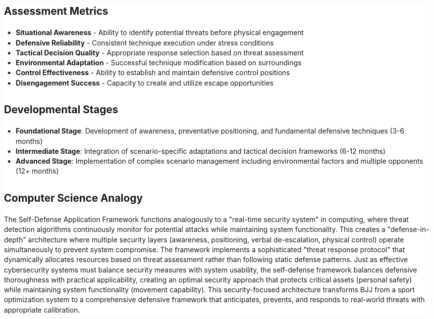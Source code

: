 ## Assessment Metrics
- **Situational Awareness** - Ability to identify potential threats before physical engagement
- **Defensive Reliability** - Consistent technique execution under stress conditions
- **Tactical Decision Quality** - Appropriate response selection based on threat assessment
- **Environmental Adaptation** - Successful technique modification based on surroundings
- **Control Effectiveness** - Ability to establish and maintain defensive control positions
- **Disengagement Success** - Capacity to create and utilize escape opportunities

## Developmental Stages
- **Foundational Stage**: Development of awareness, preventative positioning, and fundamental defensive techniques (3-6 months)
- **Intermediate Stage**: Integration of scenario-specific adaptations and tactical decision frameworks (6-12 months)
- **Advanced Stage**: Implementation of complex scenario management including environmental factors and multiple opponents (12+ months)

## Computer Science Analogy
The Self-Defense Application Framework functions analogously to a "real-time security system" in computing, where threat detection algorithms continuously monitor for potential attacks while maintaining system functionality. This creates a "defense-in-depth" architecture where multiple security layers (awareness, positioning, verbal de-escalation, physical control) operate simultaneously to prevent system compromise. The framework implements a sophisticated "threat response protocol" that dynamically allocates resources based on threat assessment rather than following static defense patterns. Just as effective cybersecurity systems must balance security measures with system usability, the self-defense framework balances defensive thoroughness with practical applicability, creating an optimal security approach that protects critical assets (personal safety) while maintaining system functionality (movement capability). This security-focused architecture transforms BJJ from a sport optimization system to a comprehensive defensive framework that anticipates, prevents, and responds to real-world threats with appropriate calibration.
